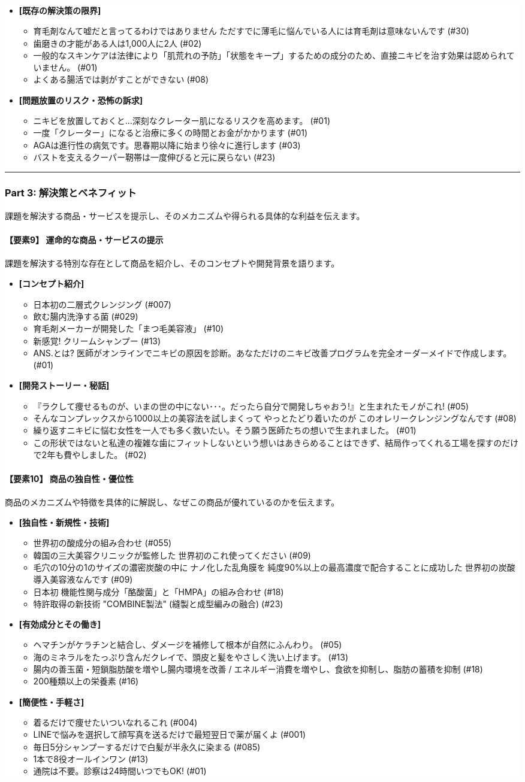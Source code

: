 *   **[既存の解決策の限界]**
    *   育毛剤なんて嘘だと言ってるわけではありません ただすでに薄毛に悩んでいる人には育毛剤は意味ないんです (#30)
    *   歯磨きの才能がある人は1,000人に2人 (#02)
    *   一般的なスキンケアは法律により「肌荒れの予防」「状態をキープ」するための成分のため、直接ニキビを治す効果は認められていません。 (#01)
    *   よくある腸活では剥がすことができない (#08)

*   **[問題放置のリスク・恐怖の訴求]**
    *   ニキビを放置しておくと…深刻なクレーター肌になるリスクを高めます。 (#01)
    *   一度「クレーター」になると治療に多くの時間とお金がかかります (#01)
    *   AGAは進行性の病気です。思春期以降に始まり徐々に進行します (#03)
    *   バストを支えるクーパー靭帯は一度伸びると元に戻らない (#23)

---

### **Part 3: 解決策とベネフィット**

課題を解決する商品・サービスを提示し、そのメカニズムや得られる具体的な利益を伝えます。

#### **【要素9】 運命的な商品・サービスの提示**

課題を解決する特別な存在として商品を紹介し、そのコンセプトや開発背景を語ります。

*   **[コンセプト紹介]**
    *   日本初の二層式クレンジング (#007)
    *   飲む腸内洗浄する菌 (#029)
    *   育毛剤メーカーが開発した「まつ毛美容液」 (#10)
    *   新感覚! クリームシャンプー (#13)
    *   ANS.とは? 医師がオンラインでニキビの原因を診断。あなただけのニキビ改善プログラムを完全オーダーメイドで作成します。 (#01)

*   **[開発ストーリー・秘話]**
    *   『ラクして痩せるものが、いまの世の中にない･･･。だったら自分で開発しちゃおう!』と生まれたモノがこれ! (#05)
    *   そんなコンプレックスから1000以上の美容法を試しまくって やっとたどり着いたのが このオレリークレンジングなんです (#08)
    *   繰り返すニキビに悩む女性を一人でも多く救いたい。そう願う医師たちの想いで生まれました。 (#01)
    *   この形状ではないと私達の複雑な歯にフィットしないという想いはあきらめることはできず、結局作ってくれる工場を探すのだけで2年も費やしました。 (#02)

#### **【要素10】 商品の独自性・優位性**

商品のメカニズムや特徴を具体的に解説し、なぜこの商品が優れているのかを伝えます。

*   **[独自性・新規性・技術]**
    *   世界初の酸成分の組み合わせ (#055)
    *   韓国の三大美容クリニックが監修した 世界初のこれ使ってください (#09)
    *   毛穴の10分の1のサイズの濃密炭酸の中に ナノ化した乱角膜を 純度90%以上の最高濃度で配合することに成功した 世界初の炭酸導入美容液なんです (#09)
    *   日本初 機能性関与成分「酪酸菌」と「HMPA」の組み合わせ (#18)
    *   特許取得の新技術 "COMBINE製法" (縫製と成型編みの融合) (#23)

*   **[有効成分とその働き]**
    *   ヘマチンがケラチンと結合し、ダメージを補修して根本が自然にふんわり。 (#05)
    *   海のミネラルをたっぷり含んだクレイで、頭皮と髪をやさしく洗い上げます。 (#13)
    *   腸内の善玉菌・短鎖脂肪酸を増やし腸内環境を改善 / エネルギー消費を増やし、食欲を抑制し、脂肪の蓄積を抑制 (#18)
    *   200種類以上の栄養素 (#16)

*   **[簡便性・手軽さ]**
    *   着るだけで痩せたいついなれるこれ (#004)
    *   LINEで悩みを選択して顔写真を送るだけで最短翌日で薬が届くよ (#001)
    *   毎日5分シャンプーするだけで白髪が半永久に染まる (#085)
    *   1本で8役オールインワン (#13)
    *   通院は不要。診察は24時間いつでもOK! (#01)
